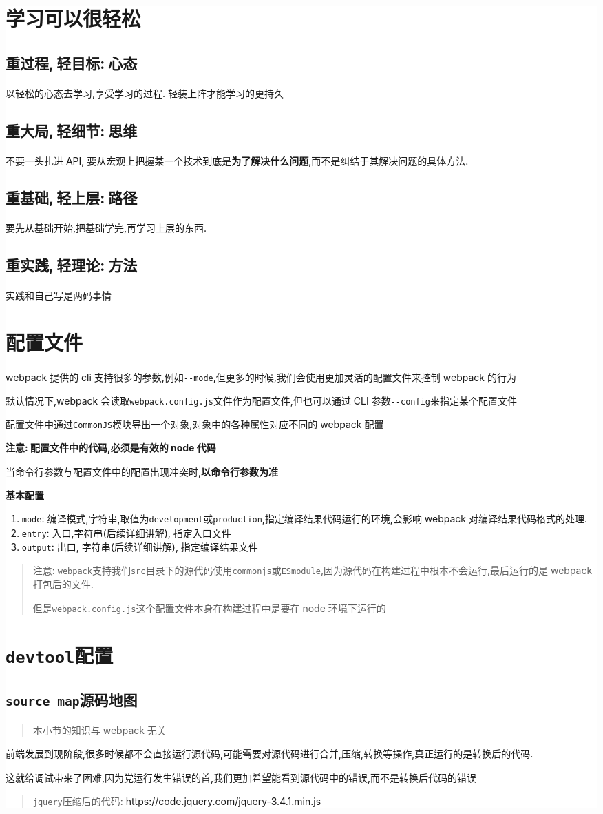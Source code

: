 # 学习可以很轻松

## 重过程, 轻目标: 心态

以轻松的心态去学习,享受学习的过程. 轻装上阵才能学习的更持久

## 重大局, 轻细节: 思维

不要一头扎进 API, 要从宏观上把握某一个技术到底是**为了解决什么问题**,而不是纠结于其解决问题的具体方法.

## 重基础, 轻上层: 路径

要先从基础开始,把基础学完,再学习上层的东西.

## 重实践, 轻理论: 方法

实践和自己写是两码事情

# 配置文件

webpack 提供的 cli 支持很多的参数,例如`--mode`,但更多的时候,我们会使用更加灵活的配置文件来控制 webpack 的行为

默认情况下,webpack 会读取`webpack.config.js`文件作为配置文件,但也可以通过 CLI 参数`--config`来指定某个配置文件

配置文件中通过`CommonJS`模块导出一个对象,对象中的各种属性对应不同的 webpack 配置

**注意: 配置文件中的代码,必须是有效的 node 代码**

当命令行参数与配置文件中的配置出现冲突时,**以命令行参数为准**

**基本配置**

1. `mode`: 编译模式,字符串,取值为`development`或`production`,指定编译结果代码运行的环境,会影响 webpack 对编译结果代码格式的处理.
2. `entry`: 入口,字符串(后续详细讲解), 指定入口文件
3. `output`: 出口, 字符串(后续详细讲解), 指定编译结果文件

> 注意: `webpack`支持我们`src`目录下的源代码使用`commonjs`或`ESmodule`,因为源代码在构建过程中根本不会运行,最后运行的是 webpack 打包后的文件.
>
> 但是`webpack.config.js`这个配置文件本身在构建过程中是要在 node 环境下运行的

# `devtool`配置

## `source map`源码地图

> 本小节的知识与 webpack 无关

前端发展到现阶段,很多时候都不会直接运行源代码,可能需要对源代码进行合并,压缩,转换等操作,真正运行的是转换后的代码.

这就给调试带来了困难,因为党运行发生错误的首,我们更加希望能看到源代码中的错误,而不是转换后代码的错误

> `jquery`压缩后的代码: https://code.jquery.com/jquery-3.4.1.min.js
